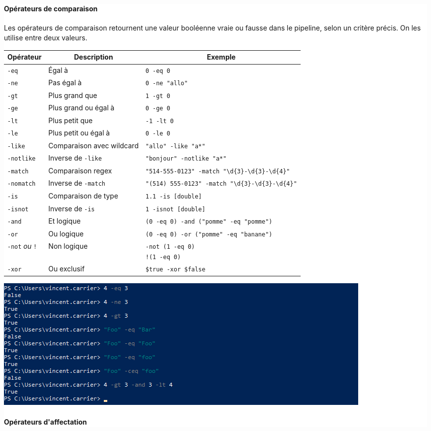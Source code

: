 #### Opérateurs de comparaison

Les opérateurs de comparaison retournent une valeur booléenne vraie ou fausse dans le pipeline, selon un critère précis. On les utilise entre deux valeurs.

| Opérateur | Description | Exemple |
| -- | -- | -- |
| `-eq` | Égal à | `0 -eq 0` |
| `-ne` | Pas égal à | `0 -ne "allo"` |
| `-gt` | Plus grand que | `1 -gt 0` |
| `-ge` | Plus grand ou égal à | `0 -ge 0` |
| `-lt` | Plus petit que | `-1 -lt 0` |
| `-le` | Plus petit ou égal à | `0 -le 0` |
| `-like` | Comparaison avec wildcard | `"allo" -like "a*"` |
| `-notlike` | Inverse de `-like` | `"bonjour" -notlike "a*"` |
| `-match` | Comparaison regex | `"514-555-0123" -match "\d{3}-\d{3}-\d{4}"` |
| `-nomatch` | Inverse de `-match` | `"(514) 555-0123" -match "\d{3}-\d{3}-\d{4}"` |
| `-is` | Comparaison de type | `1.1 -is [double]` |
| `-isnot` | Inverse de `-is` | `1 -isnot [double]` |
| `-and` | Et logique | `(0 -eq 0) -and ("pomme" -eq "pomme")` |
| `-or` | Ou logique | `(0 -eq 0) -or ("pomme" -eq "banane")` |
| `-not` _ou_ `!` | Non logique | `-not (1 -eq 0)` <br/> `!(1 -eq 0)` |
| `-xor` | Ou exclusif | `$true -xor $false` |

![image](./assets/r02/r03_03c.png)


#### Opérateurs d'affectation
